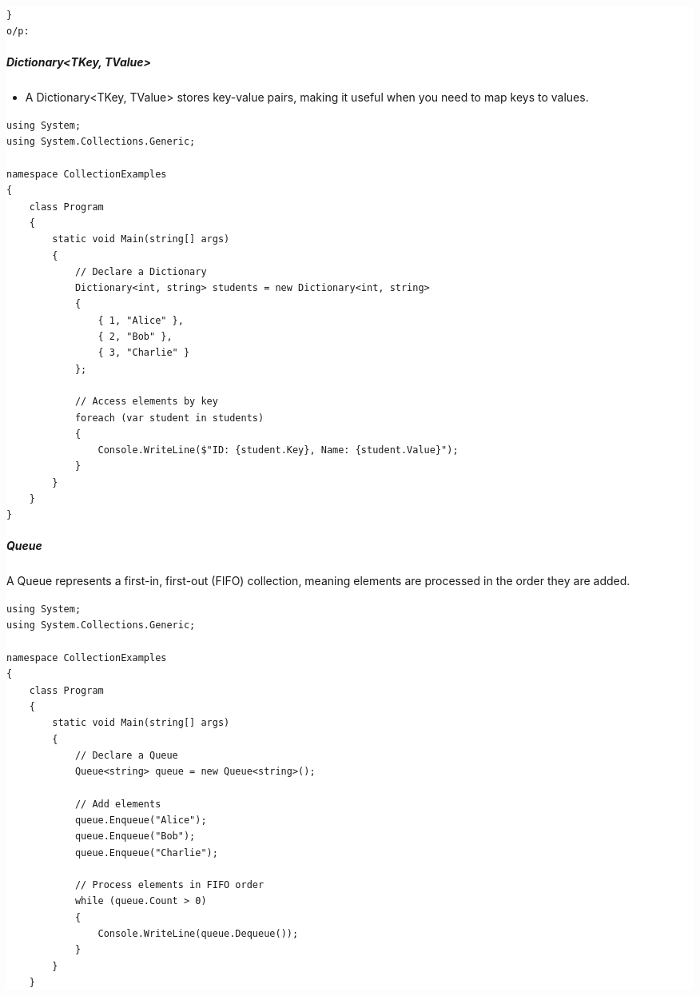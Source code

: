 ```
}
o/p:
```
##### Dictionary<TKey, TValue>

* A Dictionary<TKey, TValue> stores key-value pairs, making it useful when you need to map keys to values.

```
using System;
using System.Collections.Generic;

namespace CollectionExamples
{
    class Program
    {
        static void Main(string[] args)
        {
            // Declare a Dictionary
            Dictionary<int, string> students = new Dictionary<int, string>
            {
                { 1, "Alice" },
                { 2, "Bob" },
                { 3, "Charlie" }
            };

            // Access elements by key
            foreach (var student in students)
            {
                Console.WriteLine($"ID: {student.Key}, Name: {student.Value}");
            }
        }
    }
}
```
##### Queue<T>

A Queue<T> represents a first-in, first-out (FIFO) collection, meaning elements are processed in the order they are added.

```
using System;
using System.Collections.Generic;

namespace CollectionExamples
{
    class Program
    {
        static void Main(string[] args)
        {
            // Declare a Queue
            Queue<string> queue = new Queue<string>();

            // Add elements
            queue.Enqueue("Alice");
            queue.Enqueue("Bob");
            queue.Enqueue("Charlie");

            // Process elements in FIFO order
            while (queue.Count > 0)
            {
                Console.WriteLine(queue.Dequeue());
            }
        }
    }
```